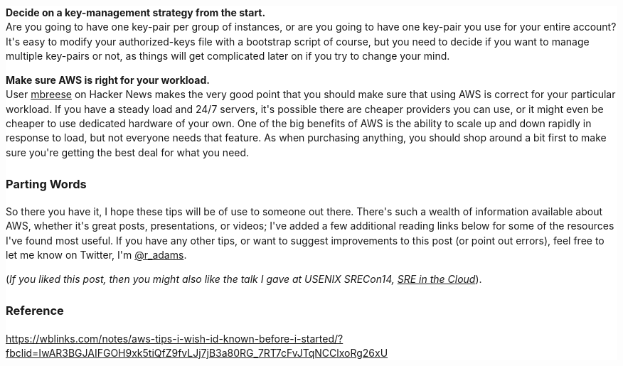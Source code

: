 **Decide on a key-management strategy from the start.**  
Are you going to have one key-pair per group of instances, or are you going to have one key-pair you use for your entire account? It's easy to modify your authorized-keys file with a bootstrap script of course, but you need to decide if you want to manage multiple key-pairs or not, as things will get complicated later on if you try to change your mind.

**Make sure AWS is right for your workload.**  
User [mbreese](https://news.ycombinator.com/user?id=mbreese) on Hacker News makes the very good point that you should make sure that using AWS is correct for your particular workload. If you have a steady load and 24/7 servers, it's possible there are cheaper providers you can use, or it might even be cheaper to use dedicated hardware of your own. One of the big benefits of AWS is the ability to scale up and down rapidly in response to load, but not everyone needs that feature. As when purchasing anything, you should shop around a bit first to make sure you're getting the best deal for what you need.

### Parting Words

So there you have it, I hope these tips will be of use to someone out there. There's such a wealth of information available about AWS, whether it's great posts, presentations, or videos; I've added a few additional reading links below for some of the resources I've found most useful. If you have any other tips, or want to suggest improvements to this post (or point out errors), feel free to let me know on Twitter, I'm [@r\_adams](https://twitter.com/r_adams).

(_If you liked this post, then you might also like the talk I gave at USENIX SRECon14, [SRE in the Cloud](https://static.wblinks.com/talks/srecon14/sre_in_the_cloud.pdf)_).

### Reference

https://wblinks.com/notes/aws-tips-i-wish-id-known-before-i-started/?fbclid=IwAR3BGJAIFGOH9xk5tiQfZ9fvLJj7jB3a80RG_7RT7cFvJTqNCClxoRg26xU